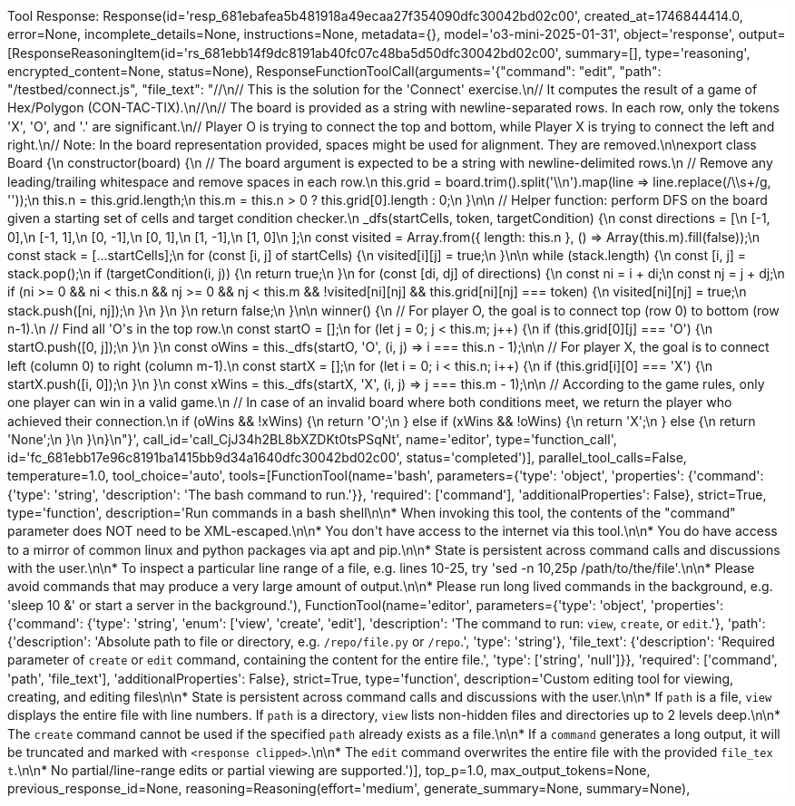 Tool Response: Response(id='resp_681ebafea5b481918a49ecaa27f354090dfc30042bd02c00', created_at=1746844414.0, error=None, incomplete_details=None, instructions=None, metadata={}, model='o3-mini-2025-01-31', object='response', output=[ResponseReasoningItem(id='rs_681ebb14f9dc8191ab40fc07c48ba5d50dfc30042bd02c00', summary=[], type='reasoning', encrypted_content=None, status=None), ResponseFunctionToolCall(arguments='{"command": "edit", "path": "/testbed/connect.js", "file_text": "//\\n// This is the solution for the \'Connect\' exercise.\\n// It computes the result of a game of Hex/Polygon (CON-TAC-TIX).\\n//\\n// The board is provided as a string with newline-separated rows. In each row, only the tokens \'X\', \'O\', and \'.\' are significant.\\n// Player O is trying to connect the top and bottom, while Player X is trying to connect the left and right.\\n// Note: In the board representation provided, spaces might be used for alignment. They are removed.\\n\\nexport class Board {\\n  constructor(board) {\\n    // The board argument is expected to be a string with newline-delimited rows.\\n    // Remove any leading/trailing whitespace and remove spaces in each row.\\n    this.grid = board.trim().split(\'\\\\n\').map(line => line.replace(/\\\\s+/g, \'\'));\\n    this.n = this.grid.length;\\n    this.m = this.n > 0 ? this.grid[0].length : 0;\\n  }\\n\\n  // Helper function: perform DFS on the board given a starting set of cells and target condition checker.\\n  _dfs(startCells, token, targetCondition) {\\n    const directions = [\\n      [-1, 0],\\n      [-1, 1],\\n      [0, -1],\\n      [0, 1],\\n      [1, -1],\\n      [1, 0]\\n    ];\\n    const visited = Array.from({ length: this.n }, () => Array(this.m).fill(false));\\n    const stack = [...startCells];\\n    for (const [i, j] of startCells) {\\n      visited[i][j] = true;\\n    }\\n\\n    while (stack.length) {\\n      const [i, j] = stack.pop();\\n      if (targetCondition(i, j)) {\\n        return true;\\n      }\\n      for (const [di, dj] of directions) {\\n        const ni = i + di;\\n        const nj = j + dj;\\n        if (ni >= 0 && ni < this.n && nj >= 0 && nj < this.m && !visited[ni][nj] && this.grid[ni][nj] === token) {\\n          visited[ni][nj] = true;\\n          stack.push([ni, nj]);\\n        }\\n      }\\n    }\\n    return false;\\n  }\\n\\n  winner() {\\n    // For player O, the goal is to connect top (row 0) to bottom (row n-1).\\n    // Find all \'O\'s in the top row.\\n    const startO = [];\\n    for (let j = 0; j < this.m; j++) {\\n      if (this.grid[0][j] === \'O\') {\\n        startO.push([0, j]);\\n      }\\n    }\\n    const oWins = this._dfs(startO, \'O\', (i, j) => i === this.n - 1);\\n\\n    // For player X, the goal is to connect left (column 0) to right (column m-1).\\n    const startX = [];\\n    for (let i = 0; i < this.n; i++) {\\n      if (this.grid[i][0] === \'X\') {\\n        startX.push([i, 0]);\\n      }\\n    }\\n    const xWins = this._dfs(startX, \'X\', (i, j) => j === this.m - 1);\\n\\n    // According to the game rules, only one player can win in a valid game.\\n    // In case of an invalid board where both conditions meet, we return the player who achieved their connection.\\n    if (oWins && !xWins) {\\n      return \'O\';\\n    } else if (xWins && !oWins) {\\n      return \'X\';\\n    } else {\\n      return \'None\';\\n    }\\n  }\\n}\\n"}', call_id='call_CjJ34h2BL8bXZDKt0tsPSqNt', name='editor', type='function_call', id='fc_681ebb17e96c8191ba1415bb9d34a1640dfc30042bd02c00', status='completed')], parallel_tool_calls=False, temperature=1.0, tool_choice='auto', tools=[FunctionTool(name='bash', parameters={'type': 'object', 'properties': {'command': {'type': 'string', 'description': 'The bash command to run.'}}, 'required': ['command'], 'additionalProperties': False}, strict=True, type='function', description='Run commands in a bash shell\n\n* When invoking this tool, the contents of the "command" parameter does NOT need to be XML-escaped.\n\n* You don\'t have access to the internet via this tool.\n\n* You do have access to a mirror of common linux and python packages via apt and pip.\n\n* State is persistent across command calls and discussions with the user.\n\n* To inspect a particular line range of a file, e.g. lines 10-25, try \'sed -n 10,25p /path/to/the/file\'.\n\n* Please avoid commands that may produce a very large amount of output.\n\n* Please run long lived commands in the background, e.g. \'sleep 10 &\' or start a server in the background.'), FunctionTool(name='editor', parameters={'type': 'object', 'properties': {'command': {'type': 'string', 'enum': ['view', 'create', 'edit'], 'description': 'The command to run: `view`, `create`, or `edit`.'}, 'path': {'description': 'Absolute path to file or directory, e.g. `/repo/file.py` or `/repo`.', 'type': 'string'}, 'file_text': {'description': 'Required parameter of `create` or `edit` command, containing the content for the entire file.', 'type': ['string', 'null']}}, 'required': ['command', 'path', 'file_text'], 'additionalProperties': False}, strict=True, type='function', description='Custom editing tool for viewing, creating, and editing files\n\n* State is persistent across command calls and discussions with the user.\n\n* If `path` is a file, `view` displays the entire file with line numbers. If `path` is a directory, `view` lists non-hidden files and directories up to 2 levels deep.\n\n* The `create` command cannot be used if the specified `path` already exists as a file.\n\n* If a `command` generates a long output, it will be truncated and marked with `<response clipped>`.\n\n* The `edit` command overwrites the entire file with the provided `file_text`.\n\n* No partial/line-range edits or partial viewing are supported.')], top_p=1.0, max_output_tokens=None, previous_response_id=None, reasoning=Reasoning(effort='medium', generate_summary=None, summary=None),

[hex]: https://en.wikipedia.org/wiki/Hex_%28board_game%29
